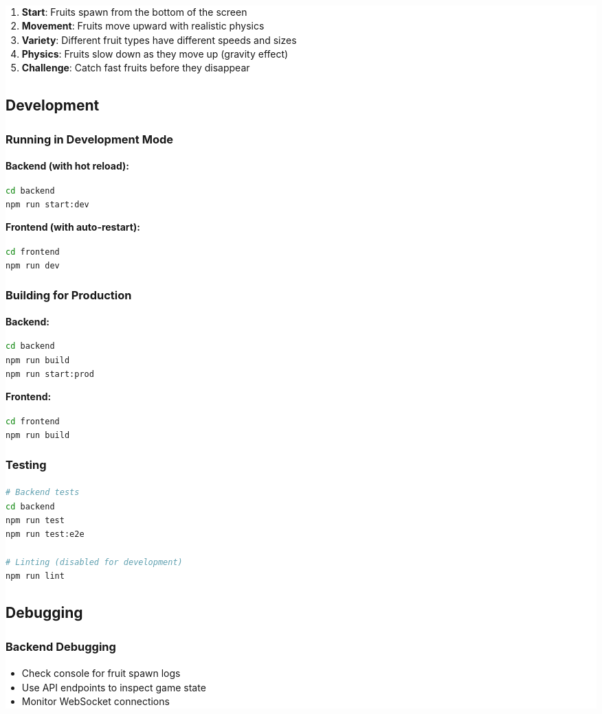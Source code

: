1. **Start**: Fruits spawn from the bottom of the screen
2. **Movement**: Fruits move upward with realistic physics
3. **Variety**: Different fruit types have different speeds and sizes
4. **Physics**: Fruits slow down as they move up (gravity effect)
5. **Challenge**: Catch fast fruits before they disappear

## Development

### Running in Development Mode

**Backend (with hot reload):**
```bash
cd backend
npm run start:dev
```

**Frontend (with auto-restart):**
```bash
cd frontend  
npm run dev
```

### Building for Production

**Backend:**
```bash
cd backend
npm run build
npm run start:prod
```

**Frontend:**
```bash
cd frontend
npm run build
```

### Testing
```bash
# Backend tests
cd backend
npm run test
npm run test:e2e

# Linting (disabled for development)
npm run lint
```

## Debugging

### Backend Debugging
- Check console for fruit spawn logs
- Use API endpoints to inspect game state
- Monitor WebSocket connections
